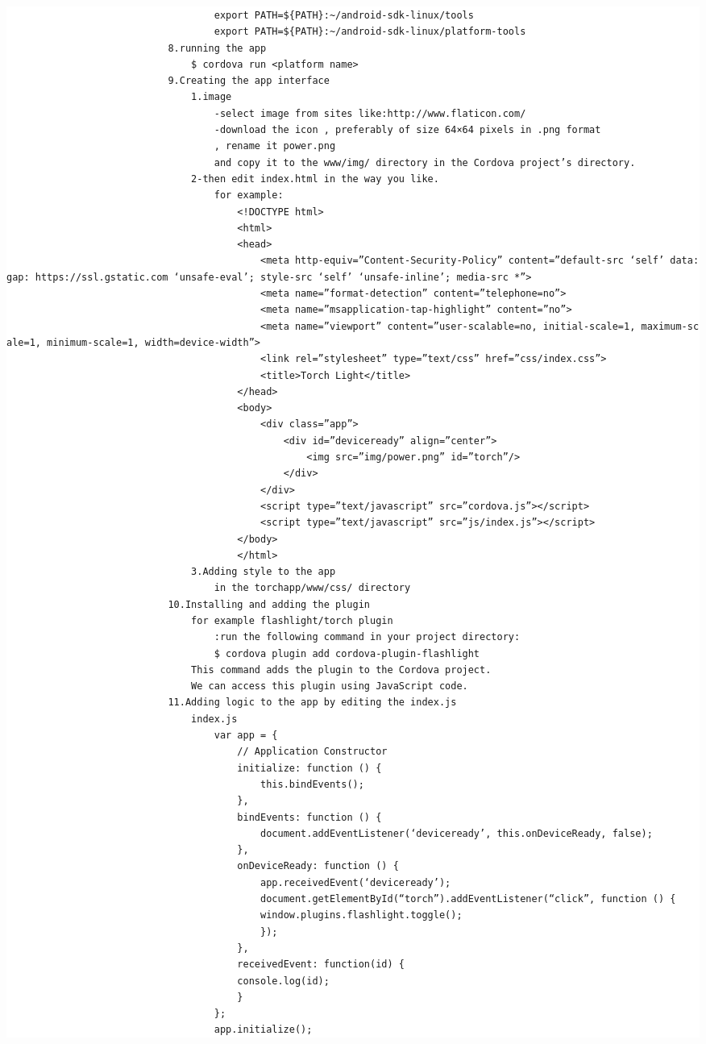                                         export PATH=${PATH}:~/android-sdk-linux/tools
                                        export PATH=${PATH}:~/android-sdk-linux/platform-tools
                                8.running the app
                                    $ cordova run <platform name>
                                9.Creating the app interface
                                    1.image
                                        -select image from sites like:http://www.flaticon.com/
                                        -download the icon , preferably of size 64×64 pixels in .png format
                                        , rename it power.png 
                                        and copy it to the www/img/ directory in the Cordova project’s directory.
                                    2-then edit index.html in the way you like.
                                        for example:
                                            <!DOCTYPE html>
                                            <html>
                                            <head>
                                                <meta http-equiv=”Content-Security-Policy” content=”default-src ‘self’ data: gap: https://ssl.gstatic.com ‘unsafe-eval’; style-src ‘self’ ‘unsafe-inline’; media-src *”>
                                                <meta name=”format-detection” content=”telephone=no”>
                                                <meta name=”msapplication-tap-highlight” content=”no”>
                                                <meta name=”viewport” content=”user-scalable=no, initial-scale=1, maximum-scale=1, minimum-scale=1, width=device-width”>
                                                <link rel=”stylesheet” type=”text/css” href=”css/index.css”>
                                                <title>Torch Light</title>
                                            </head>
                                            <body>
                                                <div class=”app”>
                                                    <div id=”deviceready” align=”center”>
                                                        <img src=”img/power.png” id=”torch”/>
                                                    </div>
                                                </div>
                                                <script type=”text/javascript” src=”cordova.js”></script>
                                                <script type=”text/javascript” src=”js/index.js”></script>
                                            </body>
                                            </html>
                                    3.Adding style to the app
                                        in the torchapp/www/css/ directory
                                10.Installing and adding the plugin
                                    for example flashlight/torch plugin
                                        :run the following command in your project directory:
                                        $ cordova plugin add cordova-plugin-flashlight
                                    This command adds the plugin to the Cordova project. 
                                    We can access this plugin using JavaScript code.
                                11.Adding logic to the app by editing the index.js 
                                    index.js
                                        var app = {
                                            // Application Constructor
                                            initialize: function () {
                                                this.bindEvents();
                                            },
                                            bindEvents: function () {
                                                document.addEventListener(‘deviceready’, this.onDeviceReady, false);
                                            },
                                            onDeviceReady: function () {
                                                app.receivedEvent(‘deviceready’);
                                                document.getElementById(“torch”).addEventListener(“click”, function () {
                                                window.plugins.flashlight.toggle();
                                                });
                                            },   
                                            receivedEvent: function(id) {
                                            console.log(id);
                                            }   
                                        };
                                        app.initialize();